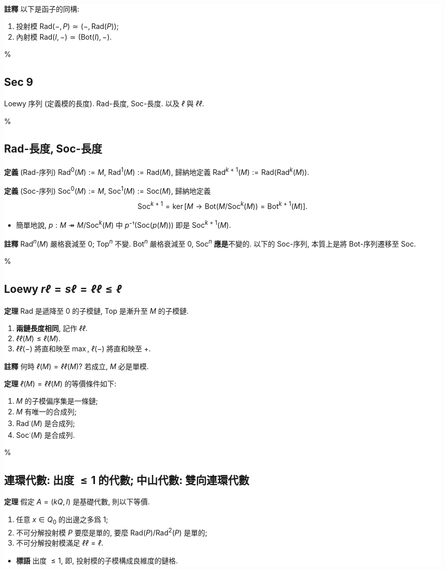 **註釋** 以下是函子的同構: 
1. 投射模 $\mathrm{Rad}(-,P) ≃ (-, \mathrm{Rad}(P))$;
2. 內射模 $\mathrm{Rad}(I,-) ≃ (\mathrm{Bot}(I),-)$.

%

## Sec 9

Loewy 序列 (定義模的長度). $\mathrm{Rad}$-長度, $\mathrm{Soc}$-長度. 以及 $ℓ$ 與 $ℓ ℓ$. 

%

## $\mathrm{Rad}$-長度, $\mathrm{Soc}$-長度

**定義** ($\mathrm{Rad}$-序列) $\mathrm{Rad}^0(M) := M$, $\mathrm{Rad}^1 (M) := \mathrm{Rad}(M)$, 歸納地定義 $\mathrm{Rad}^{k+1}(M) := \mathrm{Rad}(\mathrm{Rad}^k(M))$. 

**定義** ($\mathrm{Soc}$-序列) $\mathrm{Soc}^0(M) := M$, $\mathrm{Soc}^1(M) := \mathrm{Soc}(M)$, 歸納地定義
$$
\mathrm{Soc}^{k+1} = \ker [M → \mathrm{Bot}(M / \mathrm{Soc}^k(M)) = \mathrm{Bot}^{k+1}(M)].
$$

* 簡單地說, $p : M ↠ M / \mathrm{Soc}^k(M)$ 中 $p⁻¹(\mathrm{Soc}(p(M)))$ 即是 $\mathrm{Soc}^{k+1}(M)$. 

**註釋** $\mathrm{Rad}^n(M)$ 嚴格衰減至 $0$; $\mathrm{Top}^n$ 不變. $\mathrm{Bot}^n$ 嚴格衰減至 $0$, $\mathrm{Soc}^n$ **應是**不變的. 以下的 $\mathrm{Soc}$-序列, 本質上是將 $\mathrm{Bot}$-序列遷移至 $\mathrm{Soc}$. 

%

## Loewy $rℓ = sℓ = ℓℓ ≤ ℓ$

**定理** $\mathrm{Rad}$ 是遞降至 $0$ 的子模鏈, $\mathrm{Top}$ 是漸升至 $M$ 的子模鏈. 

1. **兩鏈長度相同**, 記作 $ℓ ℓ$. 
2. $ℓℓ (M) ≤ ℓ (M)$. 
3. $ℓ ℓ (-)$ 將直和映至 $\max$, $ℓ(-)$ 將直和映至 $+$. 

**註釋** 何時 $ℓ (M) = ℓ ℓ (M)$? 若成立, $M$ 必是單模. 

**定理** $ℓ(M) = ℓ ℓ(M)$ 的等價條件如下: 
1. $M$ 的子模偏序集是一條鏈; 
2. $M$ 有唯一的合成列; 
3. $\mathrm{Rad}^∙ (M)$ 是合成列; 
4. $\mathrm{Soc}^∙ (M)$ 是合成列. 

%

## 連環代數: 出度 $≤ 1$ 的代數; 中山代數: 雙向連環代數

**定理** 假定 $A = (kQ,I)$ 是基礎代數, 則以下等價. 
1. 任意 $x ∈ Q_0$ 的出邊之多爲 $1$; 
2. 不可分解投射模 $P$ 要麼是單的, 要麼 $\mathrm{Rad}(P)/\mathrm{Rad}^2(P)$ 是單的; 
3. 不可分解投射模滿足 $ℓ ℓ = ℓ$. 

- **標語** 出度 $≤ 1$, 即, 投射模的子模構成良維度的鏈格. 
